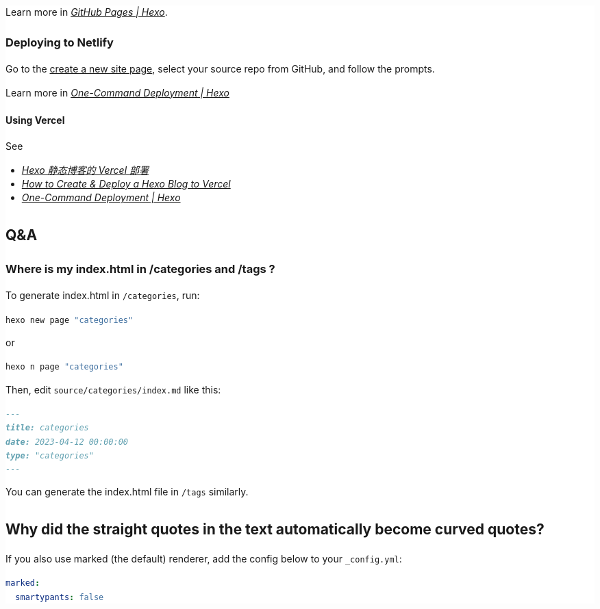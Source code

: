 Learn more in _[GitHub Pages | Hexo](https://hexo.io/docs/github-pages.html)_.

### Deploying to Netlify

Go to the [create a new site page](https://app.netlify.com/start), select your source repo from GitHub, and follow the prompts.

Learn more in _[One-Command Deployment | Hexo](https://hexo.io/docs/one-command-deployment.html#Netlify)_

#### Using Vercel

See

- _[Hexo 静态博客的 Vercel 部署](https://blog.yfi.moe/post/hexo-vercel-deploy/)_
- _[How to Create & Deploy a Hexo Blog to Vercel](https://vercel.com/guides/deploying-hexo-with-vercel)_
- _[One-Command Deployment | Hexo](https://hexo.io/docs/one-command-deployment.html#Vercel)_

## Q&A

### Where is my index.html in /categories and /tags ?

To generate index.html in `/categories`, run:

```bash
hexo new page "categories"
```

or

```bash
hexo n page "categories"
```

Then, edit `source/categories/index.md` like this:

```markdown
---
title: categories
date: 2023-04-12 00:00:00
type: "categories"
---
```

You can generate the index.html file in `/tags` similarly.

## Why did the straight quotes in the text automatically become curved quotes?

If you also use marked (the default) renderer, add the config below to your `_config.yml`:

```yaml
marked:
  smartypants: false
```
